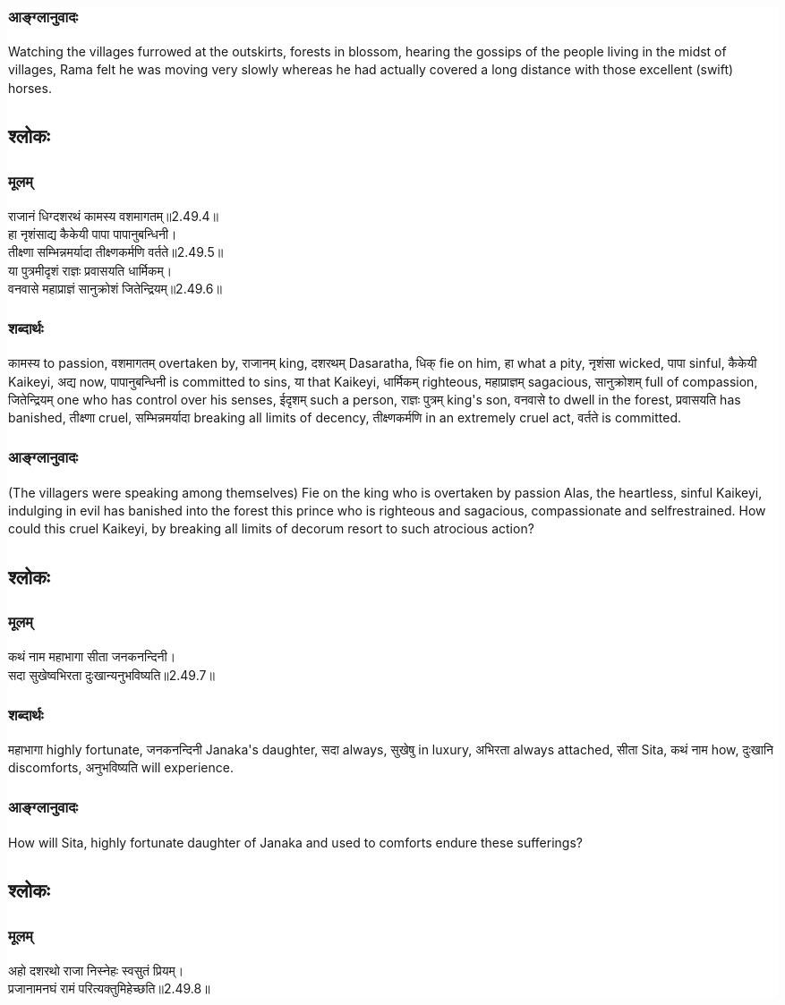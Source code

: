 ### आङ्ग्लानुवादः
Watching the villages furrowed at the outskirts, forests in blossom, hearing the gossips of the people living in the midst of villages, Rama felt he was moving very slowly whereas he had actually covered a long distance with those excellent (swift) horses.



## श्लोकः
### मूलम्
राजानं धिग्दशरथं कामस्य वशमागतम्॥2.49.4॥  
हा नृशंसाद्य कैकेयी पापा पापानुबन्धिनी।  
तीक्ष्णा सम्भिन्नमर्यादा तीक्ष्णकर्मणि वर्तते॥2.49.5॥  
या पुत्रमीदृशं राज्ञः प्रवासयति धार्मिकम्।  
वनवासे महाप्राज्ञं सानुक्रोशं जितेन्द्रियम्॥2.49.6॥

### शब्दार्थः
कामस्य to passion, वशमागतम् overtaken by, राजानम् king, दशरथम् Dasaratha, धिक् fie on him, हा what a pity, नृशंसा wicked, पापा sinful, कैकेयी Kaikeyi, अद्य now, पापानुबन्धिनी is committed to sins, या that Kaikeyi, धार्मिकम् righteous, महाप्राज्ञम् sagacious,  सानुक्रोशम् full of compassion, जितेन्द्रियम् one who has control over his senses, ईदृशम् such a person, राज्ञः पुत्रम् king's son, वनवासे to dwell in the forest, प्रवासयति has  banished, तीक्ष्णा cruel, सम्भिन्नमर्यादा breaking all limits of decency, तीक्ष्णकर्मणि in an  extremely cruel act, वर्तते is committed.

### आङ्ग्लानुवादः
(The villagers were speaking among themselves) Fie on the king who is overtaken by passion Alas, the heartless, sinful Kaikeyi, indulging in evil has banished into the forest this prince who is righteous and sagacious, compassionate and selfrestrained. How could this cruel Kaikeyi, by breaking all limits of decorum resort to such atrocious action?



## श्लोकः
### मूलम्
कथं नाम महाभागा सीता जनकनन्दिनी।  
सदा सुखेष्वभिरता दुःखान्यनुभविष्यति॥2.49.7॥

### शब्दार्थः
महाभागा highly fortunate, जनकनन्दिनी Janaka's daughter, सदा always, सुखेषु in luxury, अभिरता always attached, सीता  Sita, कथं नाम how, दुःखानि discomforts, अनुभविष्यति will experience.

### आङ्ग्लानुवादः
How will Sita, highly fortunate daughter of Janaka and used to comforts endure these sufferings?



## श्लोकः
### मूलम्
अहो दशरथो राजा निस्नेहः स्वसुतं प्रियम्।  
प्रजानामनघं रामं परित्यक्तुमिहेच्छति॥2.49.8॥
